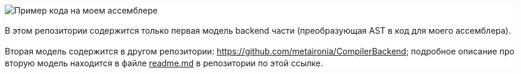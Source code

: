 <image src="readme_images/code_my_asm_example.jpg" alt="Пример кода на моем ассемблере" width=50%>

В этом репозитории содержится только первая модель backend части (преобразующая AST в код для моего ассемблера).

Вторая модель содержится в другом репозитории: https://github.com/metaironia/CompilerBackend; подробное описание про вторую модель находится в файле [readme.md](https://github.com/metaironia/CompilerBackend/blob/main/readme.md) в репозитории по этой ссылке. 



